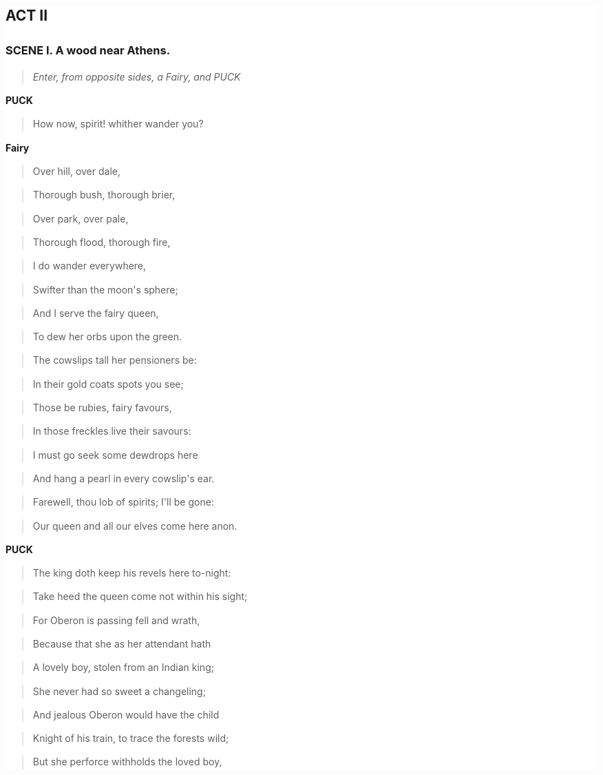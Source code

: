## ACT II

### SCENE I. A wood near Athens.

> *Enter, from opposite sides, a Fairy, and PUCK*

**PUCK**

> How now, spirit! whither wander you?  

**Fairy**

> Over hill, over dale,  

> Thorough bush, thorough brier,  

> Over park, over pale,  

> Thorough flood, thorough fire,  

> I do wander everywhere,  

> Swifter than the moon's sphere;  

> And I serve the fairy queen,  

> To dew her orbs upon the green.  

> The cowslips tall her pensioners be:  

> In their gold coats spots you see;  

> Those be rubies, fairy favours,  

> In those freckles live their savours:  

> I must go seek some dewdrops here  

> And hang a pearl in every cowslip's ear.  

> Farewell, thou lob of spirits; I'll be gone:  

> Our queen and all our elves come here anon.  

**PUCK**

> The king doth keep his revels here to-night:  

> Take heed the queen come not within his sight;  

> For Oberon is passing fell and wrath,  

> Because that she as her attendant hath  

> A lovely boy, stolen from an Indian king;  

> She never had so sweet a changeling;  

> And jealous Oberon would have the child  

> Knight of his train, to trace the forests wild;  

> But she perforce withholds the loved boy,  

